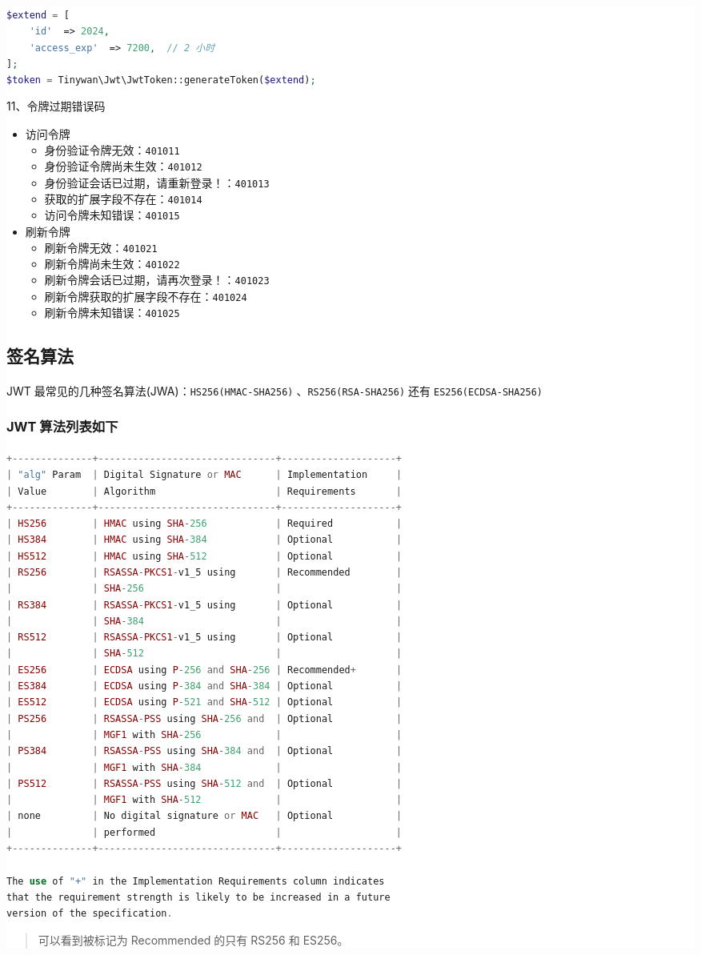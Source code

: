 ```php
$extend = [
    'id'  => 2024,
    'access_exp'  => 7200,  // 2 小时
];
$token = Tinywan\Jwt\JwtToken::generateToken($extend);
```

11、令牌过期错误码

* 访问令牌
  * 身份验证令牌无效：`401011`
  * 身份验证令牌尚未生效：`401012`
  * 身份验证会话已过期，请重新登录！：`401013`
  * 获取的扩展字段不存在：`401014`
  * 访问令牌未知错误：`401015`
* 刷新令牌
  * 刷新令牌无效：`401021`
  * 刷新令牌尚未生效：`401022`
  * 刷新令牌会话已过期，请再次登录！：`401023`
  * 刷新令牌获取的扩展字段不存在：`401024`
  * 刷新令牌未知错误：`401025`

## 签名算法

JWT 最常见的几种签名算法(JWA)：`HS256(HMAC-SHA256)` 、`RS256(RSA-SHA256)` 还有 `ES256(ECDSA-SHA256)`

### JWT 算法列表如下

```php
+--------------+-------------------------------+--------------------+
| "alg" Param  | Digital Signature or MAC      | Implementation     |
| Value        | Algorithm                     | Requirements       |
+--------------+-------------------------------+--------------------+
| HS256        | HMAC using SHA-256            | Required           |
| HS384        | HMAC using SHA-384            | Optional           |
| HS512        | HMAC using SHA-512            | Optional           |
| RS256        | RSASSA-PKCS1-v1_5 using       | Recommended        |
|              | SHA-256                       |                    |
| RS384        | RSASSA-PKCS1-v1_5 using       | Optional           |
|              | SHA-384                       |                    |
| RS512        | RSASSA-PKCS1-v1_5 using       | Optional           |
|              | SHA-512                       |                    |
| ES256        | ECDSA using P-256 and SHA-256 | Recommended+       |
| ES384        | ECDSA using P-384 and SHA-384 | Optional           |
| ES512        | ECDSA using P-521 and SHA-512 | Optional           |
| PS256        | RSASSA-PSS using SHA-256 and  | Optional           |
|              | MGF1 with SHA-256             |                    |
| PS384        | RSASSA-PSS using SHA-384 and  | Optional           |
|              | MGF1 with SHA-384             |                    |
| PS512        | RSASSA-PSS using SHA-512 and  | Optional           |
|              | MGF1 with SHA-512             |                    |
| none         | No digital signature or MAC   | Optional           |
|              | performed                     |                    |
+--------------+-------------------------------+--------------------+

The use of "+" in the Implementation Requirements column indicates
that the requirement strength is likely to be increased in a future
version of the specification.
```
> 可以看到被标记为 Recommended 的只有 RS256 和 ES256。
